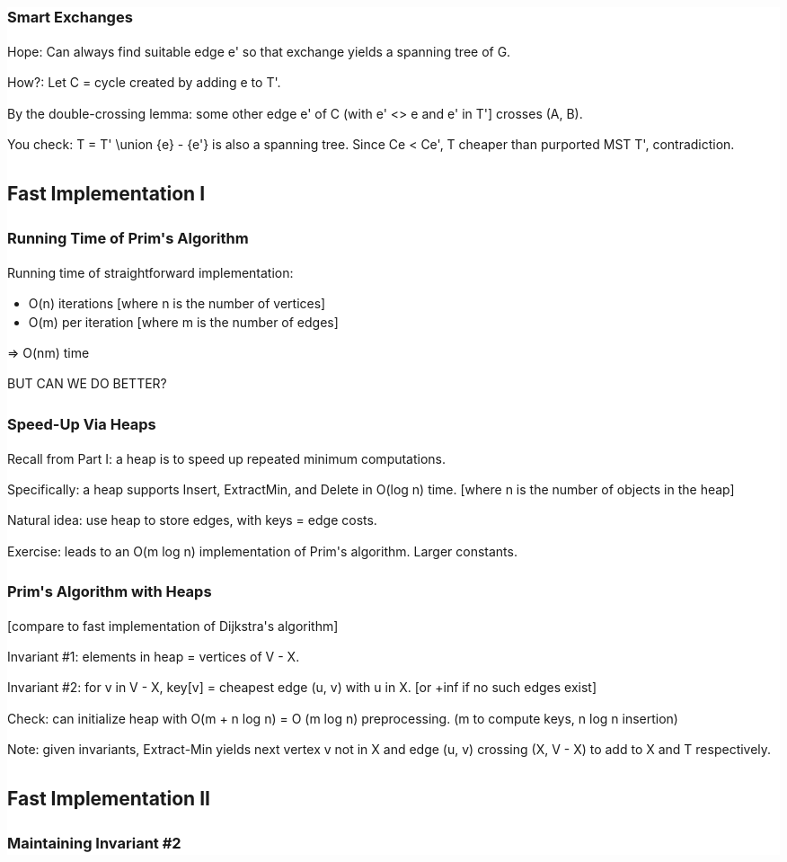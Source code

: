 ### Smart Exchanges

Hope: Can always find suitable edge e' so that exchange yields a 
spanning tree of G.

How?: Let C = cycle created by adding e to T'.

By the double-crossing lemma: some other edge e' of C (with e' <> e and
e' in T'] crosses (A, B).

You check: T = T' \union {e} - {e'} is also a spanning tree. Since Ce <
Ce', T cheaper than purported MST T', contradiction.

## Fast Implementation I

### Running Time of Prim's Algorithm

Running time of straightforward implementation:
- O(n) iterations [where n is the number of vertices] 
- O(m) per iteration [where m is the number of edges]

=> O(nm) time

BUT CAN WE DO BETTER?

### Speed-Up Via Heaps

Recall from Part I: a heap is to speed up repeated minimum computations.

Specifically: a heap supports Insert, ExtractMin, and Delete in O(log n)
time. [where n is the number of objects in the heap]

Natural idea: use heap to store edges, with keys = edge costs.

Exercise: leads to an O(m log n) implementation of Prim's algorithm.
Larger constants.

### Prim's Algorithm with Heaps

[compare to fast implementation of Dijkstra's algorithm]

Invariant #1: elements in heap = vertices of V - X.

Invariant #2: for v in V - X, key[v] = cheapest edge (u, v) with u in X.
[or +inf if no such edges exist]

Check: can initialize heap with O(m + n log n) = O (m log n)
preprocessing. (m to compute keys, n log n insertion)

Note: given invariants, Extract-Min yields next vertex v not in X and
edge (u, v) crossing (X, V - X) to add to X and T respectively.

## Fast Implementation II

### Maintaining Invariant #2
